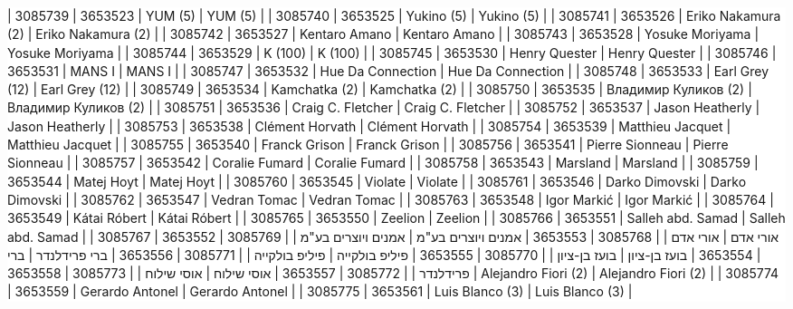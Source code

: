 | 3085739 | 3653523 | YUM (5) | YUM (5) |
| 3085740 | 3653525 | Yukino (5) | Yukino (5) |
| 3085741 | 3653526 | Eriko Nakamura (2) | Eriko Nakamura (2) |
| 3085742 | 3653527 | Kentaro Amano | Kentaro Amano |
| 3085743 | 3653528 | Yosuke Moriyama | Yosuke Moriyama |
| 3085744 | 3653529 | K (100) | K (100) |
| 3085745 | 3653530 | Henry Quester | Henry Quester |
| 3085746 | 3653531 | MANS I | MANS I |
| 3085747 | 3653532 | Hue Da Connection | Hue Da Connection |
| 3085748 | 3653533 | Earl Grey (12) | Earl Grey (12) |
| 3085749 | 3653534 | Kamchatka (2) | Kamchatka (2) |
| 3085750 | 3653535 | Владимир Куликов (2) | Владимир Куликов (2) |
| 3085751 | 3653536 | Craig C. Fletcher | Craig C. Fletcher |
| 3085752 | 3653537 | Jason Heatherly | Jason Heatherly |
| 3085753 | 3653538 | Clément Horvath | Clément Horvath |
| 3085754 | 3653539 | Matthieu Jacquet | Matthieu Jacquet |
| 3085755 | 3653540 | Franck Grison | Franck Grison |
| 3085756 | 3653541 | Pierre Sionneau | Pierre Sionneau |
| 3085757 | 3653542 | Coralie Fumard | Coralie Fumard |
| 3085758 | 3653543 | Marsland | Marsland |
| 3085759 | 3653544 | Matej Hoyt | Matej Hoyt |
| 3085760 | 3653545 | Violate | Violate |
| 3085761 | 3653546 | Darko Dimovski | Darko Dimovski |
| 3085762 | 3653547 | Vedran Tomac | Vedran Tomac |
| 3085763 | 3653548 | Igor Markić | Igor Markić |
| 3085764 | 3653549 | Kátai Róbert | Kátai Róbert |
| 3085765 | 3653550 | Zeelion | Zeelion |
| 3085766 | 3653551 | Salleh abd. Samad | Salleh abd. Samad |
| 3085767 | 3653552 | אורי אדם | אורי אדם |
| 3085768 | 3653553 | אמנים ויוצרים בע"מ | אמנים ויוצרים בע"מ |
| 3085769 | 3653554 | בועז בן-ציון | בועז בן-ציון |
| 3085770 | 3653555 | פיליפ בולקייה | פיליפ בולקייה |
| 3085771 | 3653556 | ברי פרידלנדר | ברי פרידלנדר |
| 3085772 | 3653557 | אוסי שילוח | אוסי שילוח |
| 3085773 | 3653558 | Alejandro Fiori (2) | Alejandro Fiori (2) |
| 3085774 | 3653559 | Gerardo Antonel | Gerardo Antonel |
| 3085775 | 3653561 | Luis Blanco (3) | Luis Blanco (3) |